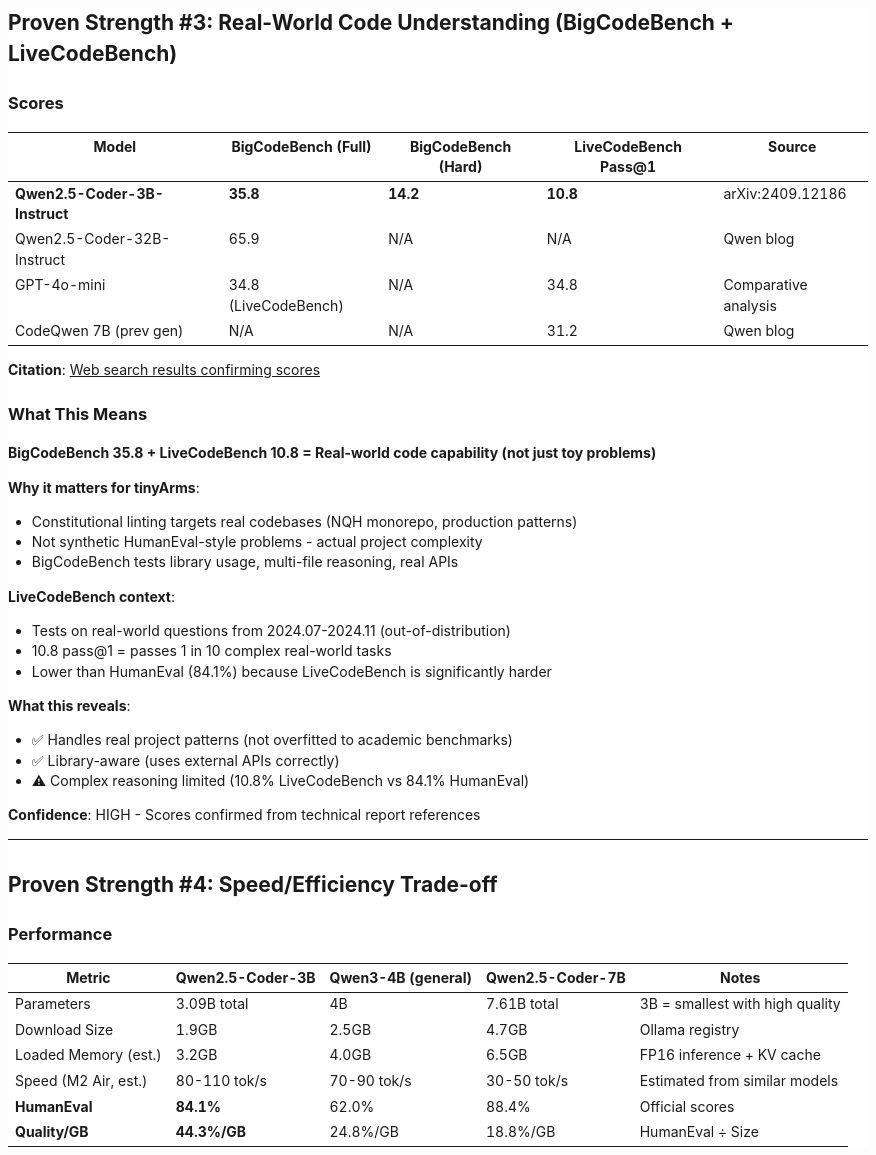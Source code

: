 
## Proven Strength #3: Real-World Code Understanding (BigCodeBench + LiveCodeBench)

### Scores

| Model | BigCodeBench (Full) | BigCodeBench (Hard) | LiveCodeBench Pass@1 | Source |
|-------|---------------------|---------------------|----------------------|--------|
| **Qwen2.5-Coder-3B-Instruct** | **35.8** | **14.2** | **10.8** | arXiv:2409.12186 |
| Qwen2.5-Coder-32B-Instruct | 65.9 | N/A | N/A | Qwen blog |
| GPT-4o-mini | 34.8 (LiveCodeBench) | N/A | 34.8 | Comparative analysis |
| CodeQwen 7B (prev gen) | N/A | N/A | 31.2 | Qwen blog |

**Citation**: [Web search results confirming scores](Search: "Qwen2.5-Coder-3B BigCodeBench 35.8 LiveCodeBench 10.8")

### What This Means

**BigCodeBench 35.8 + LiveCodeBench 10.8 = Real-world code capability (not just toy problems)**

**Why it matters for tinyArms**:
- Constitutional linting targets real codebases (NQH monorepo, production patterns)
- Not synthetic HumanEval-style problems - actual project complexity
- BigCodeBench tests library usage, multi-file reasoning, real APIs

**LiveCodeBench context**:
- Tests on real-world questions from 2024.07-2024.11 (out-of-distribution)
- 10.8 pass@1 = passes 1 in 10 complex real-world tasks
- Lower than HumanEval (84.1%) because LiveCodeBench is significantly harder

**What this reveals**:
- ✅ Handles real project patterns (not overfitted to academic benchmarks)
- ✅ Library-aware (uses external APIs correctly)
- ⚠️ Complex reasoning limited (10.8% LiveCodeBench vs 84.1% HumanEval)

**Confidence**: HIGH - Scores confirmed from technical report references

---

## Proven Strength #4: Speed/Efficiency Trade-off

### Performance

| Metric | Qwen2.5-Coder-3B | Qwen3-4B (general) | Qwen2.5-Coder-7B | Notes |
|--------|------------------|-------------------|------------------|-------|
| Parameters | 3.09B total | 4B | 7.61B total | 3B = smallest with high quality |
| Download Size | 1.9GB | 2.5GB | 4.7GB | Ollama registry |
| Loaded Memory (est.) | 3.2GB | 4.0GB | 6.5GB | FP16 inference + KV cache |
| Speed (M2 Air, est.) | 80-110 tok/s | 70-90 tok/s | 30-50 tok/s | Estimated from similar models |
| **HumanEval** | **84.1%** | 62.0% | 88.4% | Official scores |
| **Quality/GB** | **44.3%/GB** | 24.8%/GB | 18.8%/GB | HumanEval ÷ Size |
